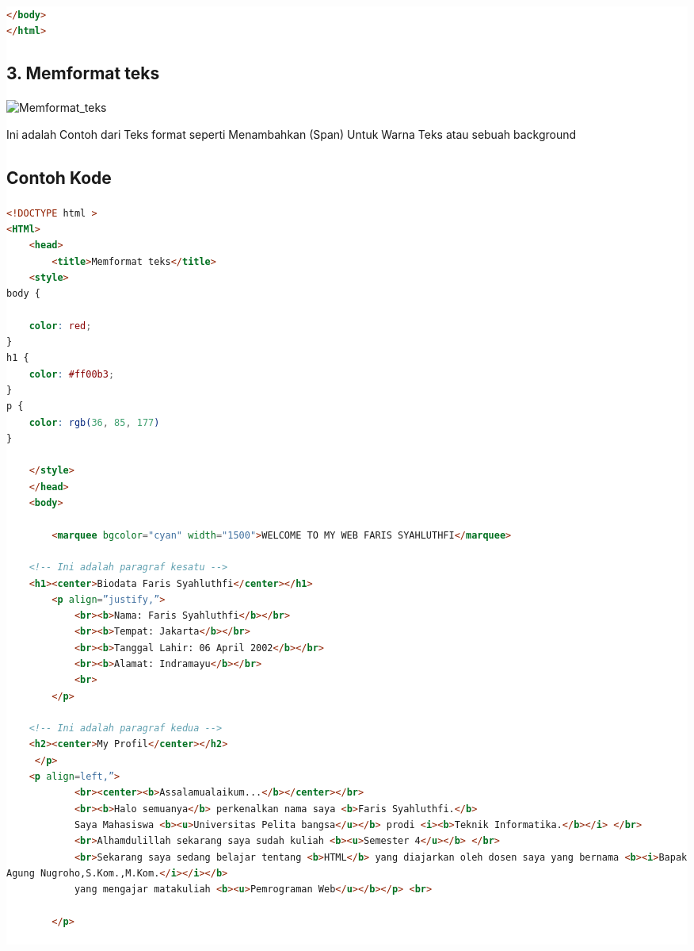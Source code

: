  ```html
</body>
</html>

 ```


## 3. Memformat teks
![Memformat_teks](screenshot/Memformat_Teks.PNG)

Ini adalah Contoh dari Teks format seperti Menambahkan (Span) Untuk Warna Teks atau sebuah background
## Contoh Kode
```Html
<!DOCTYPE html >
<HTMl>
    <head>
        <title>Memformat teks</title>
    <style>
body {

    color: red;
}
h1 {
	color: #ff00b3;
}
p {
	color: rgb(36, 85, 177)
}

    </style>
    </head>
    <body>

        <marquee bgcolor="cyan" width="1500">WELCOME TO MY WEB FARIS SYAHLUTHFI</marquee>

    <!-- Ini adalah paragraf kesatu -->
    <h1><center>Biodata Faris Syahluthfi</center></h1>
        <p align=”justify,”>
            <br><b>Nama: Faris Syahluthfi</b></br>
            <br><b>Tempat: Jakarta</b></br>
            <br><b>Tanggal Lahir: 06 April 2002</b></br>
            <br><b>Alamat: Indramayu</b></br>
            <br> 
        </p>
        
    <!-- Ini adalah paragraf kedua -->
    <h2><center>My Profil</center></h2>
     </p>   
    <p align=left,”>
            <br><center><b>Assalamualaikum...</b></center></br>
            <br><b>Halo semuanya</b> perkenalkan nama saya <b>Faris Syahluthfi.</b>
            Saya Mahasiswa <b><u>Universitas Pelita bangsa</u></b> prodi <i><b>Teknik Informatika.</b></i> </br>
            <br>Alhamdulillah sekarang saya sudah kuliah <b><u>Semester 4</u></b> </br>
            <br>Sekarang saya sedang belajar tentang <b>HTML</b> yang diajarkan oleh dosen saya yang bernama <b><i>Bapak Agung Nugroho,S.Kom.,M.Kom.</i></i></b>
            yang mengajar matakuliah <b><u>Pemrograman Web</u></b></p> <br>

        </p>



```
